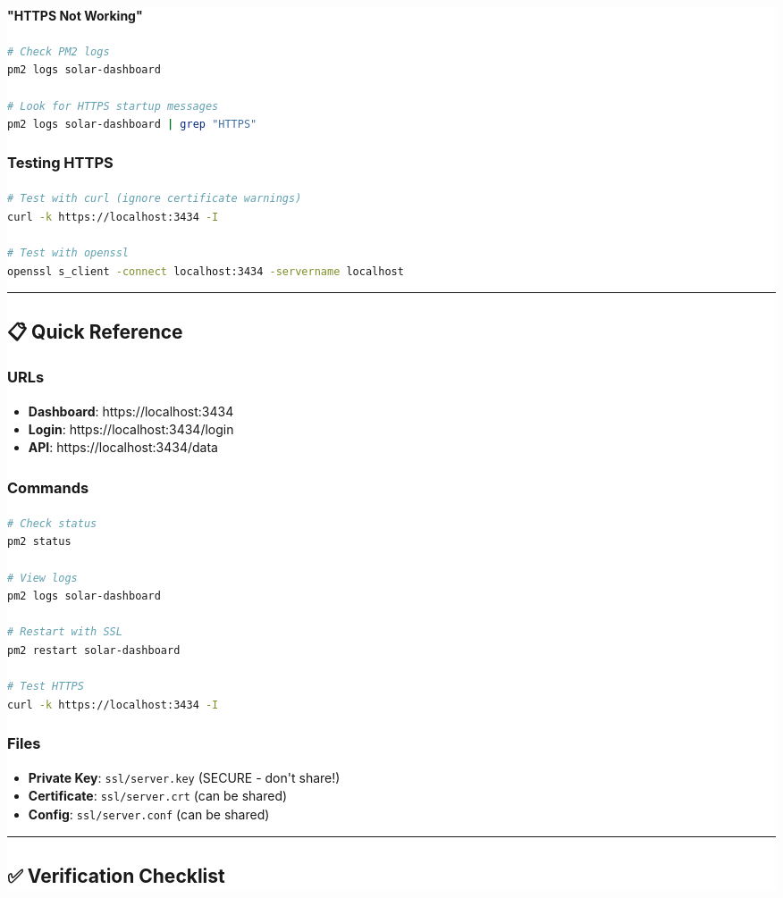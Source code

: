 #### "HTTPS Not Working"
```bash
# Check PM2 logs
pm2 logs solar-dashboard

# Look for HTTPS startup messages
pm2 logs solar-dashboard | grep "HTTPS"
```

### Testing HTTPS
```bash
# Test with curl (ignore certificate warnings)
curl -k https://localhost:3434 -I

# Test with openssl
openssl s_client -connect localhost:3434 -servername localhost
```

---

## 📋 Quick Reference

### URLs
- **Dashboard**: https://localhost:3434
- **Login**: https://localhost:3434/login
- **API**: https://localhost:3434/data

### Commands
```bash
# Check status
pm2 status

# View logs
pm2 logs solar-dashboard

# Restart with SSL
pm2 restart solar-dashboard

# Test HTTPS
curl -k https://localhost:3434 -I
```

### Files
- **Private Key**: `ssl/server.key` (SECURE - don't share!)
- **Certificate**: `ssl/server.crt` (can be shared)
- **Config**: `ssl/server.conf` (can be shared)

---

## ✅ Verification Checklist
